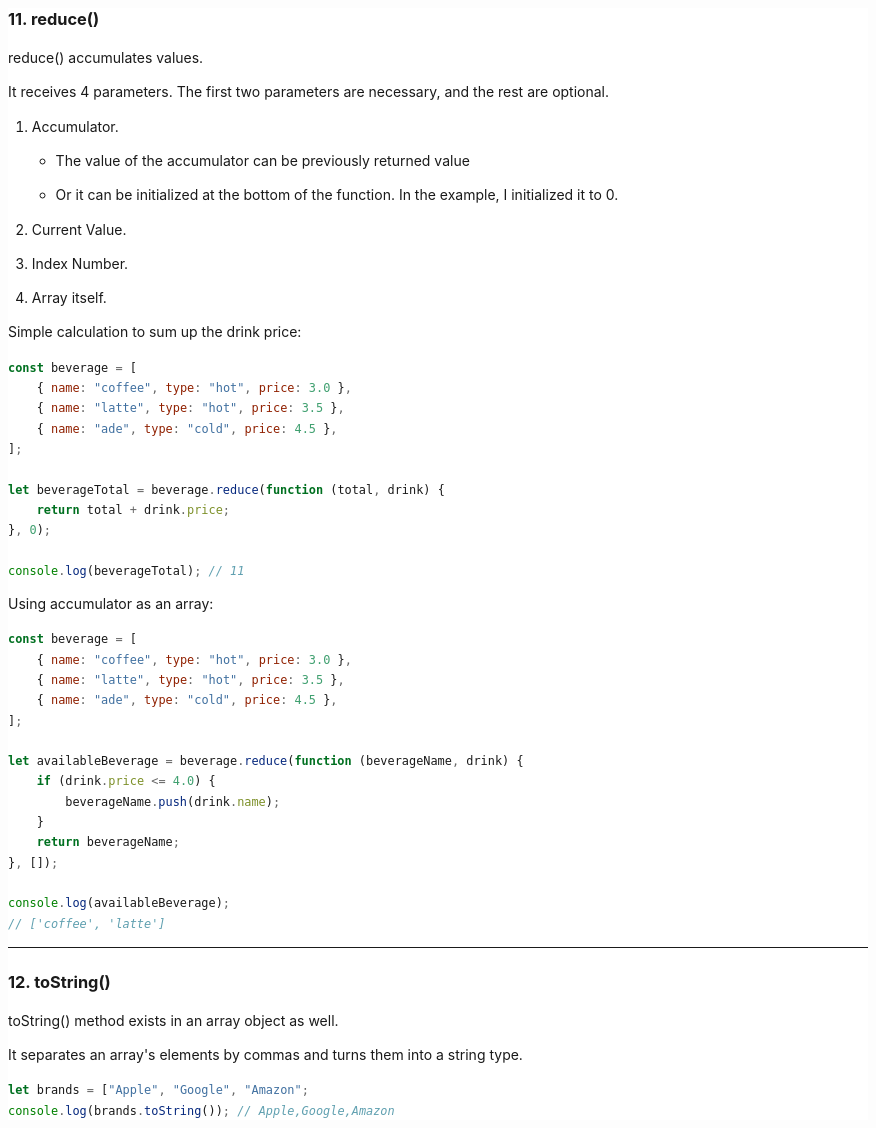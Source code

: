### 11\. reduce()

reduce() accumulates values.

It receives 4 parameters. The first two parameters are necessary, and the rest are optional.

1. Accumulator.
    
    * The value of the accumulator can be previously returned value
        
    * Or it can be initialized at the bottom of the function. In the example, I initialized it to 0.
        
2. Current Value.
    
3. Index Number.
    
4. Array itself.
    

Simple calculation to sum up the drink price:

```javascript
const beverage = [
    { name: "coffee", type: "hot", price: 3.0 },
    { name: "latte", type: "hot", price: 3.5 },
    { name: "ade", type: "cold", price: 4.5 },
];

let beverageTotal = beverage.reduce(function (total, drink) {
    return total + drink.price;
}, 0);

console.log(beverageTotal); // 11
```

Using accumulator as an array:

```javascript
const beverage = [
    { name: "coffee", type: "hot", price: 3.0 },
    { name: "latte", type: "hot", price: 3.5 },
    { name: "ade", type: "cold", price: 4.5 },
];

let availableBeverage = beverage.reduce(function (beverageName, drink) {
    if (drink.price <= 4.0) {
        beverageName.push(drink.name);
    }
    return beverageName;
}, []);

console.log(availableBeverage);
// ['coffee', 'latte']
```

---

### 12\. toString()

toString() method exists in an array object as well.

It separates an array's elements by commas and turns them into a string type.

```javascript
let brands = ["Apple", "Google", "Amazon";
console.log(brands.toString()); // Apple,Google,Amazon
```